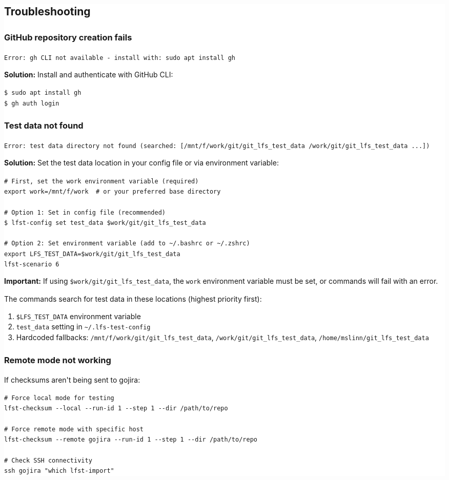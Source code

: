 ## Troubleshooting

### GitHub repository creation fails

```shell
Error: gh CLI not available - install with: sudo apt install gh
```

**Solution:** Install and authenticate with GitHub CLI:

```shell
$ sudo apt install gh
$ gh auth login
```

### Test data not found

```shell
Error: test data directory not found (searched: [/mnt/f/work/git/git_lfs_test_data /work/git/git_lfs_test_data ...])
```

**Solution:** Set the test data location in your config file or via environment variable:

```shell
# First, set the work environment variable (required)
export work=/mnt/f/work  # or your preferred base directory

# Option 1: Set in config file (recommended)
$ lfst-config set test_data $work/git/git_lfs_test_data

# Option 2: Set environment variable (add to ~/.bashrc or ~/.zshrc)
export LFS_TEST_DATA=$work/git/git_lfs_test_data
lfst-scenario 6
```

**Important:** If using `$work/git/git_lfs_test_data`, the `work` environment variable must be set, or commands will fail with an error.

The commands search for test data in these locations (highest priority first):
1. `$LFS_TEST_DATA` environment variable
2. `test_data` setting in `~/.lfs-test-config`
3. Hardcoded fallbacks: `/mnt/f/work/git/git_lfs_test_data`, `/work/git/git_lfs_test_data`, `/home/mslinn/git_lfs_test_data`

### Remote mode not working

If checksums aren't being sent to gojira:

```shell
# Force local mode for testing
lfst-checksum --local --run-id 1 --step 1 --dir /path/to/repo

# Force remote mode with specific host
lfst-checksum --remote gojira --run-id 1 --step 1 --dir /path/to/repo

# Check SSH connectivity
ssh gojira "which lfst-import"
```
